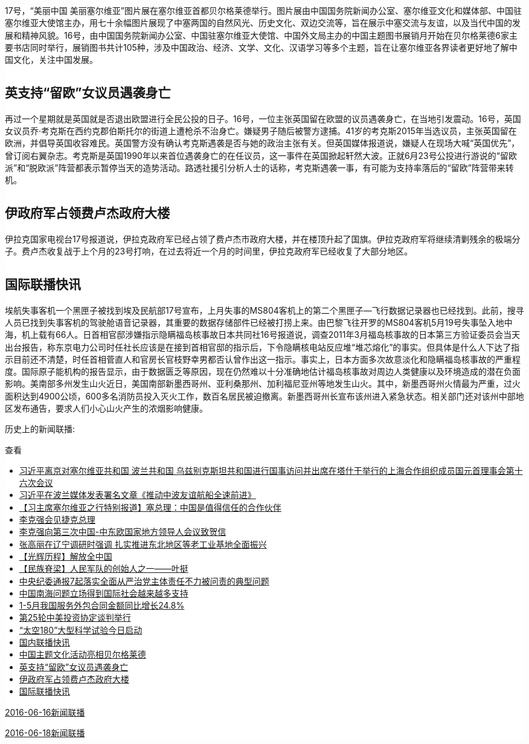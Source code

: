 
17号，“美丽中国 美丽塞尔维亚”图片展在塞尔维亚首都贝尔格莱德举行。图片展由中国国务院新闻办公室、塞尔维亚文化和媒体部、中国驻塞尔维亚大使馆主办，用七十余幅图片展现了中塞两国的自然风光、历史文化、双边交流等，旨在展示中塞交流与友谊，以及当代中国的发展和精神风貌。16号，由中国国务院新闻办公室、中国驻塞尔维亚大使馆、中国外文局主办的中国主题图书展销月开始在贝尔格莱德6家主要书店同时举行，展销图书共计105种，涉及中国政治、经济、文学、文化、汉语学习等多个主题，旨在让塞尔维亚各界读者更好地了解中国文化，关注中国发展。


## 英支持“留欧”女议员遇袭身亡


再过一个星期就是英国就是否退出欧盟进行全民公投的日子。16号，一位主张英国留在欧盟的议员遇袭身亡，在当地引发震动。16号，英国女议员乔·考克斯在西约克郡伯斯托尔的街道上遭枪杀不治身亡。嫌疑男子随后被警方逮捕。41岁的考克斯2015年当选议员，主张英国留在欧洲，并倡导英国收容难民。英国警方没有确认考克斯遇袭是否与她的政治主张有关。但英国媒体报道说，嫌疑人在现场大喊“英国优先”，曾订阅右翼杂志。考克斯是英国1990年以来首位遇袭身亡的在任议员，这一事件在英国掀起轩然大波。正就6月23号公投进行游说的“留欧派”和“脱欧派”阵营都表示暂停当天的造势活动。路透社援引分析人士的话称，考克斯遇袭一事，有可能为支持率落后的“留欧”阵营带来转机。


## 伊政府军占领费卢杰政府大楼


伊拉克国家电视台17号报道说，伊拉克政府军已经占领了费卢杰市政府大楼，并在楼顶升起了国旗。伊拉克政府军将继续清剿残余的极端分子。费卢杰收复战于上个月的23号打响，在过去将近一个月的时间里，伊拉克政府军已经收复了大部分地区。


## 国际联播快讯


埃航失事客机一个黑匣子被找到埃及民航部17号宣布，上月失事的MS804客机上的第二个黑匣子—飞行数据记录器也已经找到。此前，搜寻人员已找到失事客机的驾驶舱语音记录器，其重要的数据存储部件已经被打捞上来。由巴黎飞往开罗的MS804客机5月19号失事坠入地中海，机上载有66人。日首相官邸涉嫌指示隐瞒福岛核事故日本共同社16号报道说，调查2011年3月福岛核事故的日本第三方验证委员会当天出台报告，称东京电力公司时任社长应该是在接到首相官邸的指示后，下令隐瞒核电站反应堆“堆芯熔化”的事实。但具体是什么人下达了指示目前还不清楚，时任首相菅直人和官房长官枝野幸男都否认曾作出这一指示。事实上，日本方面多次故意淡化和隐瞒福岛核事故的严重程度。国际原子能机构的报告显示，由于数据匮乏等原因，现在仍然难以十分准确地估计福岛核事故对周边人类健康以及环境造成的潜在负面影响。美南部多州发生山火近日，美国南部新墨西哥州、亚利桑那州、加利福尼亚州等地发生山火。其中，新墨西哥州火情最为严重，过火面积达到4900公顷，600多名消防员投入灭火工作，数百名居民被迫撤离。新墨西哥州长宣布该州进入紧急状态。相关部门还对该州中部地区发布通告，要求人们小心山火产生的浓烟影响健康。






历史上的新闻联播:

 查看
 

* [习近平离京对塞尔维亚共和国 波兰共和国 乌兹别克斯坦共和国进行国事访问并出席在塔什干举行的上海合作组织成员国元首理事会第十六次会议](#习近平离京对塞尔维亚共和国-波兰共和国-乌兹别克斯坦共和国进行国事访问并出席在塔什干举行的上海合作组织成员国元首理事会第十六次会)
* [习近平在波兰媒体发表署名文章《推动中波友谊航船全速前进》](#习近平在波兰媒体发表署名文章《推动中波友谊航船全速前进》)
* [【习主席塞尔维亚之行特别报道】塞总理：中国是值得信任的合作伙伴](#【习主席塞尔维亚之行特别报道】塞总理：中国是值得信任的合作伙伴)
* [李克强会见捷克总理](#李克强会见捷克总理)
* [李克强向第三次中国-中东欧国家地方领导人会议致贺信](#李克强向第三次中国-中东欧国家地方领导人会议致贺信)
* [张高丽在辽宁调研时强调 扎实推进东北地区等老工业基地全面振兴](#张高丽在辽宁调研时强调-扎实推进东北地区等老工业基地全面振兴)
* [【光辉历程】解放全中国](#【光辉历程】解放全中国)
* [【民族脊梁】人民军队的创始人之一——叶挺](#【民族脊梁】人民军队的创始人之一——叶挺)
* [中央纪委通报7起落实全面从严治党主体责任不力被问责的典型问题](#中央纪委通报7起落实全面从严治党主体责任不力被问责的典型问题)
* [中国南海问题立场得到国际社会越来越多支持](#中国南海问题立场得到国际社会越来越多支持)
* [1-5月我国服务外包合同金额同比增长24.8%](#1-5月我国服务外包合同金额同比增长24-8)
* [第25轮中美投资协定谈判举行](#第25轮中美投资协定谈判举行)
* [“太空180”大型科学试验今日启动](#“太空180”大型科学试验今日启动)
* [国内联播快讯](#国内联播快讯)
* [中国主题文化活动亮相贝尔格莱德](#中国主题文化活动亮相贝尔格莱德)
* [英支持“留欧”女议员遇袭身亡](#英支持“留欧”女议员遇袭身亡)
* [伊政府军占领费卢杰政府大楼](#伊政府军占领费卢杰政府大楼)
* [国际联播快讯](#国际联播快讯)






[2016-06-16新闻联播](/xinwenlianbo/20160616)


[2016-06-18新闻联播](/xinwenlianbo/20160618)



